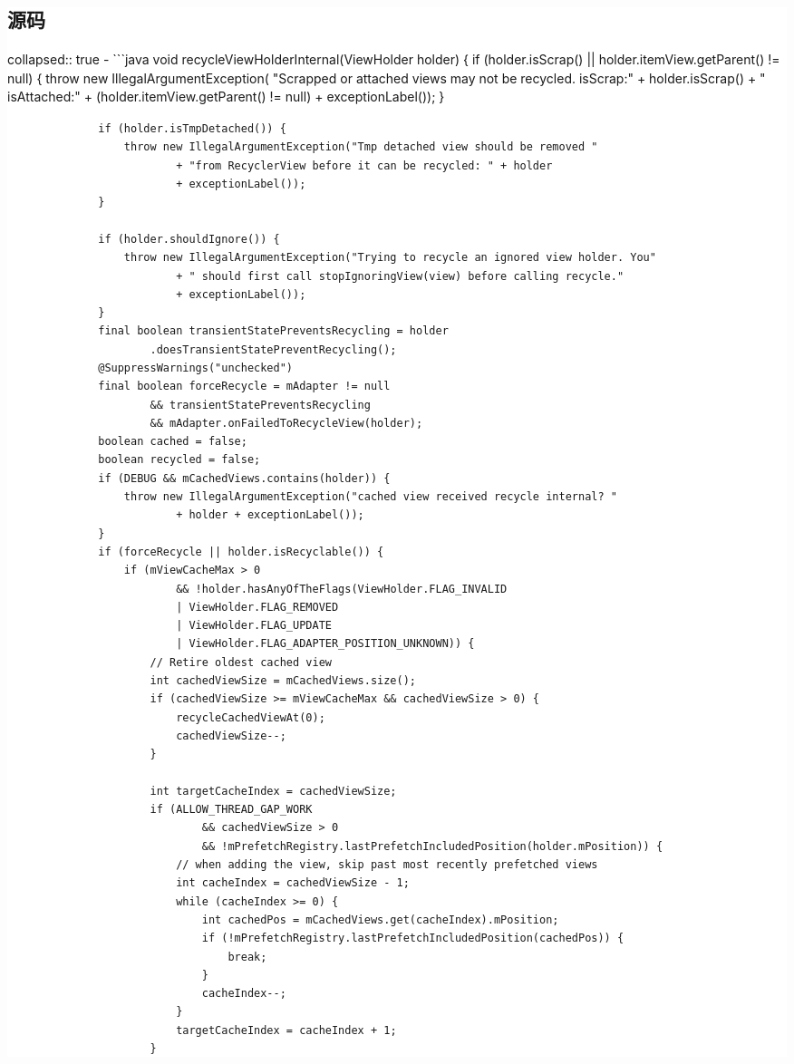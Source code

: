 ## 源码
collapsed:: true
	- ```java
	    void recycleViewHolderInternal(ViewHolder holder) {
	              if (holder.isScrap() || holder.itemView.getParent() != null) {
	                  throw new IllegalArgumentException(
	                          "Scrapped or attached views may not be recycled. isScrap:"
	                                  + holder.isScrap() + " isAttached:"
	                                  + (holder.itemView.getParent() != null) + exceptionLabel());
	              }
	  
	              if (holder.isTmpDetached()) {
	                  throw new IllegalArgumentException("Tmp detached view should be removed "
	                          + "from RecyclerView before it can be recycled: " + holder
	                          + exceptionLabel());
	              }
	  
	              if (holder.shouldIgnore()) {
	                  throw new IllegalArgumentException("Trying to recycle an ignored view holder. You"
	                          + " should first call stopIgnoringView(view) before calling recycle."
	                          + exceptionLabel());
	              }
	              final boolean transientStatePreventsRecycling = holder
	                      .doesTransientStatePreventRecycling();
	              @SuppressWarnings("unchecked")
	              final boolean forceRecycle = mAdapter != null
	                      && transientStatePreventsRecycling
	                      && mAdapter.onFailedToRecycleView(holder);
	              boolean cached = false;
	              boolean recycled = false;
	              if (DEBUG && mCachedViews.contains(holder)) {
	                  throw new IllegalArgumentException("cached view received recycle internal? "
	                          + holder + exceptionLabel());
	              }
	              if (forceRecycle || holder.isRecyclable()) {
	                  if (mViewCacheMax > 0
	                          && !holder.hasAnyOfTheFlags(ViewHolder.FLAG_INVALID
	                          | ViewHolder.FLAG_REMOVED
	                          | ViewHolder.FLAG_UPDATE
	                          | ViewHolder.FLAG_ADAPTER_POSITION_UNKNOWN)) {
	                      // Retire oldest cached view
	                      int cachedViewSize = mCachedViews.size();
	                      if (cachedViewSize >= mViewCacheMax && cachedViewSize > 0) {
	                          recycleCachedViewAt(0);
	                          cachedViewSize--;
	                      }
	  
	                      int targetCacheIndex = cachedViewSize;
	                      if (ALLOW_THREAD_GAP_WORK
	                              && cachedViewSize > 0
	                              && !mPrefetchRegistry.lastPrefetchIncludedPosition(holder.mPosition)) {
	                          // when adding the view, skip past most recently prefetched views
	                          int cacheIndex = cachedViewSize - 1;
	                          while (cacheIndex >= 0) {
	                              int cachedPos = mCachedViews.get(cacheIndex).mPosition;
	                              if (!mPrefetchRegistry.lastPrefetchIncludedPosition(cachedPos)) {
	                                  break;
	                              }
	                              cacheIndex--;
	                          }
	                          targetCacheIndex = cacheIndex + 1;
	                      }